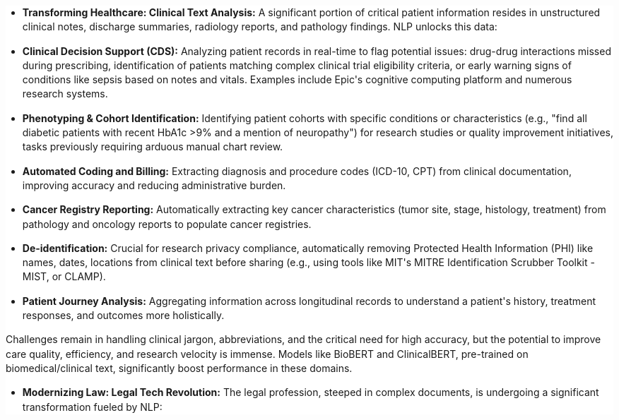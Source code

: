 *   **Transforming Healthcare: Clinical Text Analysis:** A significant portion of critical patient information resides in unstructured clinical notes, discharge summaries, radiology reports, and pathology findings. NLP unlocks this data:

*   **Clinical Decision Support (CDS):** Analyzing patient records in real-time to flag potential issues: drug-drug interactions missed during prescribing, identification of patients matching complex clinical trial eligibility criteria, or early warning signs of conditions like sepsis based on notes and vitals. Examples include Epic's cognitive computing platform and numerous research systems.

*   **Phenotyping & Cohort Identification:** Identifying patient cohorts with specific conditions or characteristics (e.g., "find all diabetic patients with recent HbA1c >9% and a mention of neuropathy") for research studies or quality improvement initiatives, tasks previously requiring arduous manual chart review.

*   **Automated Coding and Billing:** Extracting diagnosis and procedure codes (ICD-10, CPT) from clinical documentation, improving accuracy and reducing administrative burden.

*   **Cancer Registry Reporting:** Automatically extracting key cancer characteristics (tumor site, stage, histology, treatment) from pathology and oncology reports to populate cancer registries.

*   **De-identification:** Crucial for research privacy compliance, automatically removing Protected Health Information (PHI) like names, dates, locations from clinical text before sharing (e.g., using tools like MIT's MITRE Identification Scrubber Toolkit - MIST, or CLAMP).

*   **Patient Journey Analysis:** Aggregating information across longitudinal records to understand a patient's history, treatment responses, and outcomes more holistically.

Challenges remain in handling clinical jargon, abbreviations, and the critical need for high accuracy, but the potential to improve care quality, efficiency, and research velocity is immense. Models like BioBERT and ClinicalBERT, pre-trained on biomedical/clinical text, significantly boost performance in these domains.

*   **Modernizing Law: Legal Tech Revolution:** The legal profession, steeped in complex documents, is undergoing a significant transformation fueled by NLP:

